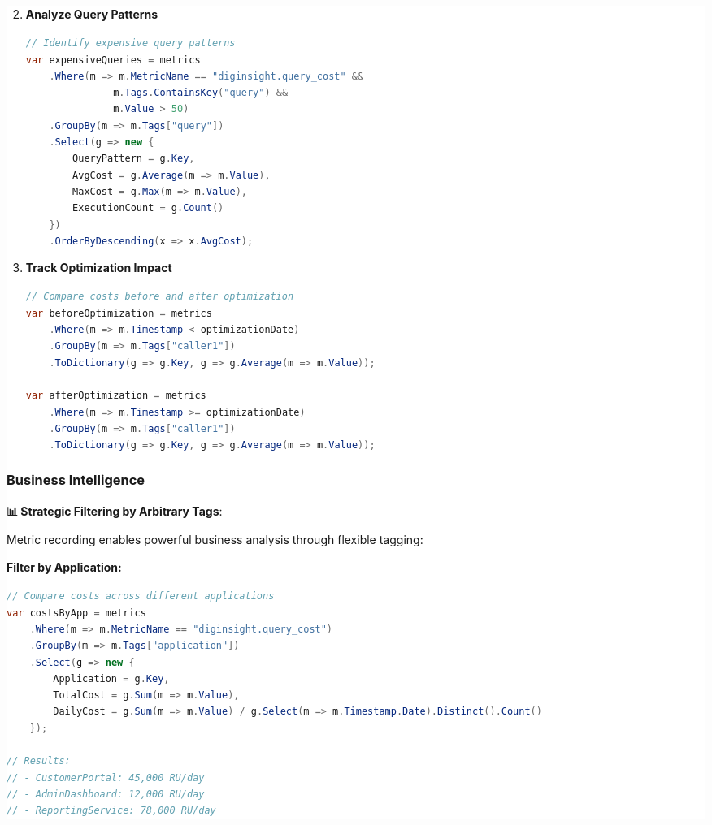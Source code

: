 2. **Analyze Query Patterns**
   ```csharp
   // Identify expensive query patterns
   var expensiveQueries = metrics
       .Where(m => m.MetricName == "diginsight.query_cost" && 
                  m.Tags.ContainsKey("query") && 
                  m.Value > 50)
       .GroupBy(m => m.Tags["query"])
       .Select(g => new {
           QueryPattern = g.Key,
           AvgCost = g.Average(m => m.Value),
           MaxCost = g.Max(m => m.Value),
           ExecutionCount = g.Count()
       })
       .OrderByDescending(x => x.AvgCost);
   ```

3. **Track Optimization Impact**
   ```csharp
   // Compare costs before and after optimization
   var beforeOptimization = metrics
       .Where(m => m.Timestamp < optimizationDate)
       .GroupBy(m => m.Tags["caller1"])
       .ToDictionary(g => g.Key, g => g.Average(m => m.Value));
       
   var afterOptimization = metrics
       .Where(m => m.Timestamp >= optimizationDate)
       .GroupBy(m => m.Tags["caller1"])
       .ToDictionary(g => g.Key, g => g.Average(m => m.Value));
   ```

### Business Intelligence

**📊 Strategic Filtering by Arbitrary Tags**:

Metric recording enables powerful business analysis through flexible tagging:

**Filter by Application:**
```csharp
// Compare costs across different applications
var costsByApp = metrics
    .Where(m => m.MetricName == "diginsight.query_cost")
    .GroupBy(m => m.Tags["application"])
    .Select(g => new {
        Application = g.Key,
        TotalCost = g.Sum(m => m.Value),
        DailyCost = g.Sum(m => m.Value) / g.Select(m => m.Timestamp.Date).Distinct().Count()
    });

// Results:
// - CustomerPortal: 45,000 RU/day
// - AdminDashboard: 12,000 RU/day
// - ReportingService: 78,000 RU/day
```
